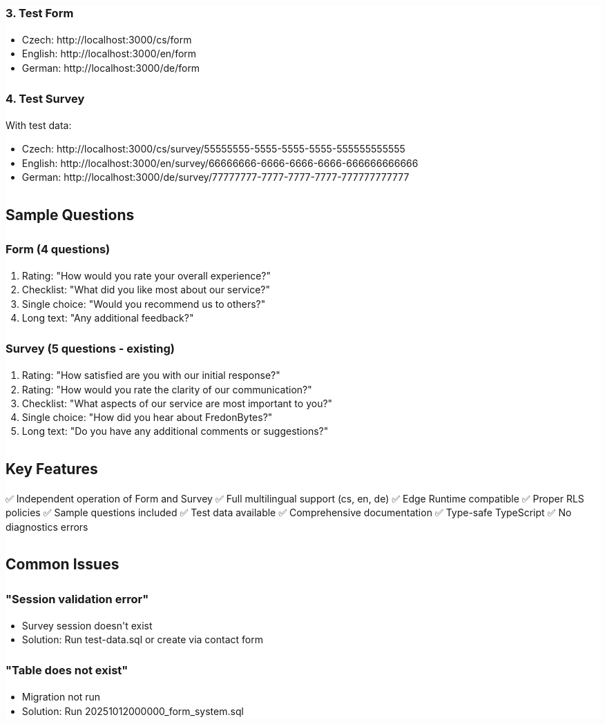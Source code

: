 ### 3. Test Form
- Czech: http://localhost:3000/cs/form
- English: http://localhost:3000/en/form
- German: http://localhost:3000/de/form

### 4. Test Survey
With test data:
- Czech: http://localhost:3000/cs/survey/55555555-5555-5555-5555-555555555555
- English: http://localhost:3000/en/survey/66666666-6666-6666-6666-666666666666
- German: http://localhost:3000/de/survey/77777777-7777-7777-7777-777777777777

## Sample Questions

### Form (4 questions)
1. Rating: "How would you rate your overall experience?"
2. Checklist: "What did you like most about our service?"
3. Single choice: "Would you recommend us to others?"
4. Long text: "Any additional feedback?"

### Survey (5 questions - existing)
1. Rating: "How satisfied are you with our initial response?"
2. Rating: "How would you rate the clarity of our communication?"
3. Checklist: "What aspects of our service are most important to you?"
4. Single choice: "How did you hear about FredonBytes?"
5. Long text: "Do you have any additional comments or suggestions?"

## Key Features

✅ Independent operation of Form and Survey
✅ Full multilingual support (cs, en, de)
✅ Edge Runtime compatible
✅ Proper RLS policies
✅ Sample questions included
✅ Test data available
✅ Comprehensive documentation
✅ Type-safe TypeScript
✅ No diagnostics errors

## Common Issues

### "Session validation error"
- Survey session doesn't exist
- Solution: Run test-data.sql or create via contact form

### "Table does not exist"
- Migration not run
- Solution: Run 20251012000000_form_system.sql
